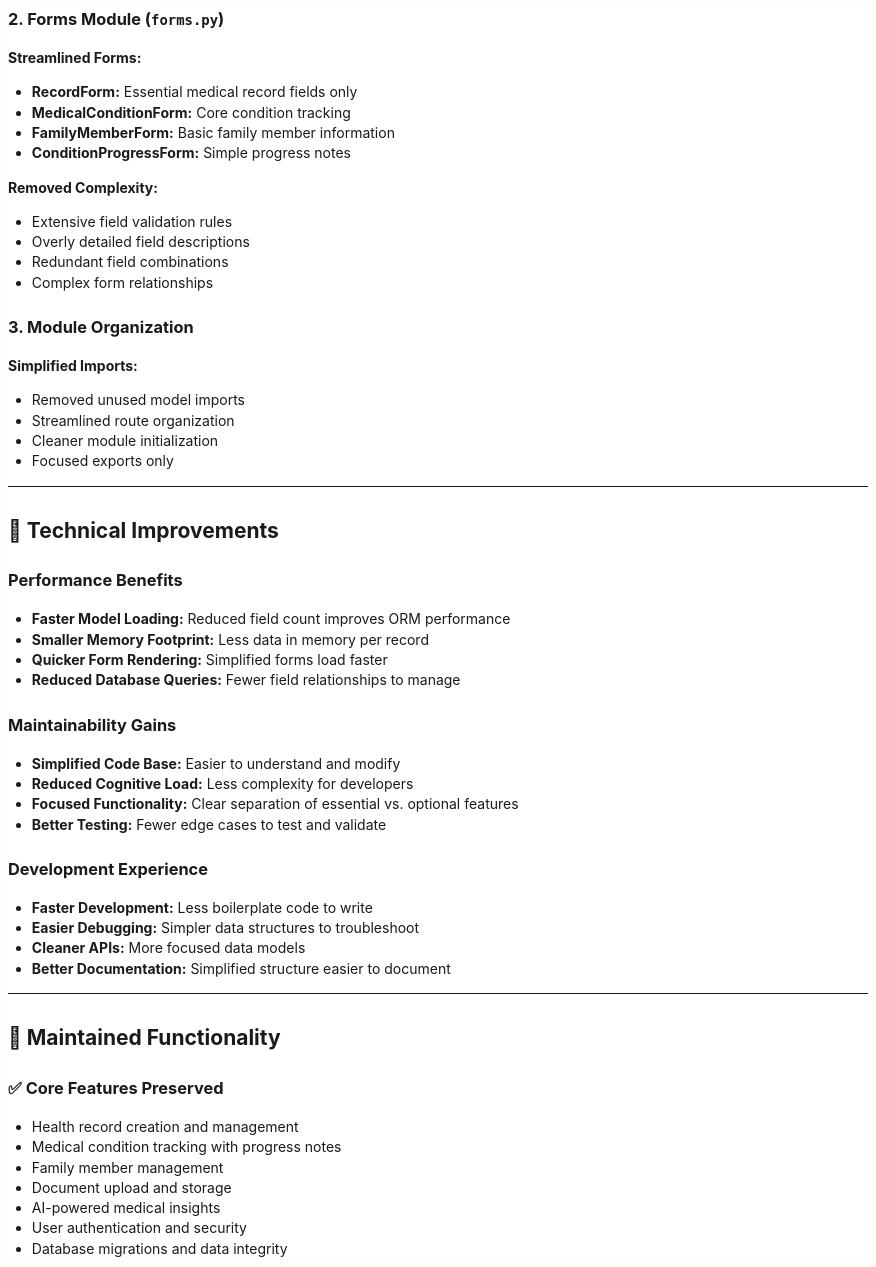 ### **2. Forms Module (`forms.py`)**
**Streamlined Forms:**
- **RecordForm:** Essential medical record fields only
- **MedicalConditionForm:** Core condition tracking
- **FamilyMemberForm:** Basic family member information
- **ConditionProgressForm:** Simple progress notes

**Removed Complexity:**
- Extensive field validation rules
- Overly detailed field descriptions
- Redundant field combinations
- Complex form relationships

### **3. Module Organization**
**Simplified Imports:**
- Removed unused model imports
- Streamlined route organization
- Cleaner module initialization
- Focused exports only

---

## 🔧 Technical Improvements

### **Performance Benefits**
- **Faster Model Loading:** Reduced field count improves ORM performance
- **Smaller Memory Footprint:** Less data in memory per record
- **Quicker Form Rendering:** Simplified forms load faster
- **Reduced Database Queries:** Fewer field relationships to manage

### **Maintainability Gains**
- **Simplified Code Base:** Easier to understand and modify
- **Reduced Cognitive Load:** Less complexity for developers
- **Focused Functionality:** Clear separation of essential vs. optional features
- **Better Testing:** Fewer edge cases to test and validate

### **Development Experience**
- **Faster Development:** Less boilerplate code to write
- **Easier Debugging:** Simpler data structures to troubleshoot
- **Cleaner APIs:** More focused data models
- **Better Documentation:** Simplified structure easier to document

---

## 🎯 Maintained Functionality

### **✅ Core Features Preserved**
- Health record creation and management
- Medical condition tracking with progress notes
- Family member management
- Document upload and storage
- AI-powered medical insights
- User authentication and security
- Database migrations and data integrity
